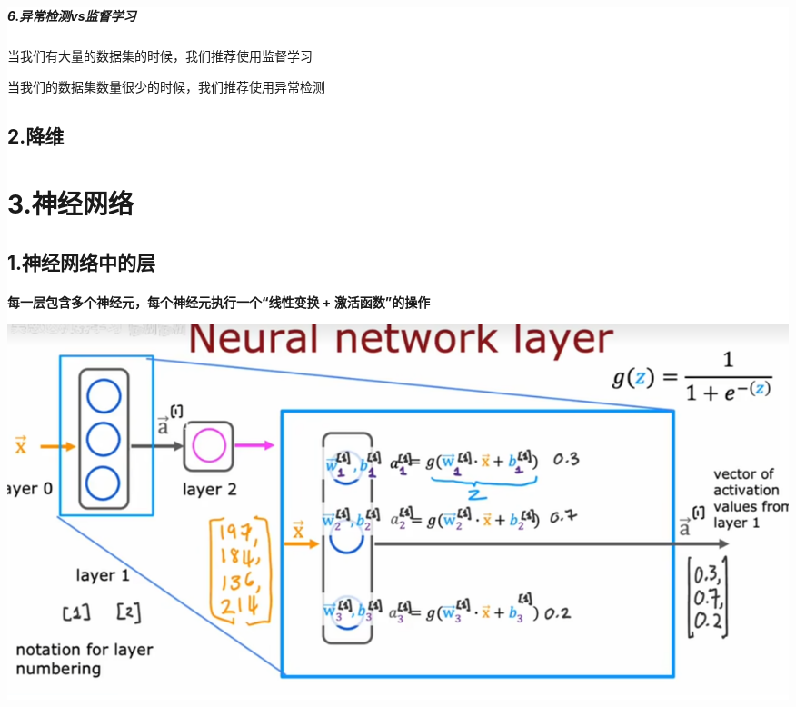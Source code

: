 



##### 6.异常检测vs监督学习

当我们有大量的数据集的时候，我们推荐使用监督学习



当我们的数据集数量很少的时候，我们推荐使用异常检测









## 2.降维











# 3.神经网络

## 1.神经网络中的层

**每一层包含多个神经元，每个神经元执行一个“线性变换 + 激活函数”的操作**



![image-20250610191038101](images/image-20250610191038101.png)
